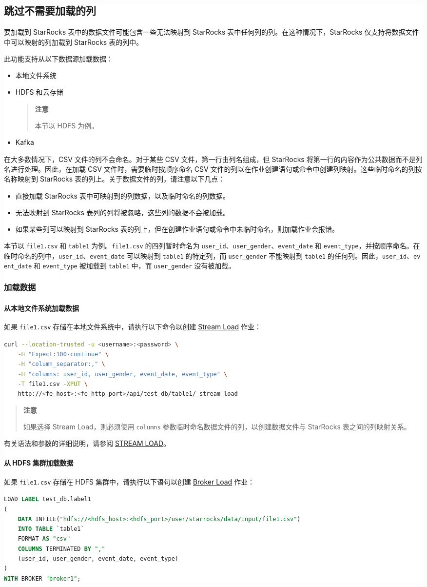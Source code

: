 ## 跳过不需要加载的列

要加载到 StarRocks 表中的数据文件可能包含一些无法映射到 StarRocks 表中任何列的列。在这种情况下，StarRocks 仅支持将数据文件中可以映射的列加载到 StarRocks 表的列中。

此功能支持从以下数据源加载数据：

- 本地文件系统

- HDFS 和云存储
  
  > **注意**
  >
  > 本节以 HDFS 为例。

- Kafka

在大多数情况下，CSV 文件的列不会命名。对于某些 CSV 文件，第一行由列名组成，但 StarRocks 将第一行的内容作为公共数据而不是列名进行处理。因此，在加载 CSV 文件时，需要临时按顺序命名 CSV 文件的列以在作业创建语句或命令中创建列映射。这些临时命名的列按名称映射到 StarRocks 表的列上。关于数据文件的列，请注意以下几点：

- 直接加载 StarRocks 表中可映射到的列数据，以及临时命名的列数据。

- 无法映射到 StarRocks 表列的列将被忽略，这些列的数据不会被加载。

- 如果某些列可以映射到 StarRocks 表的列上，但在创建作业语句或命令中未临时命名，则加载作业会报错。

本节以 `file1.csv` 和 `table1` 为例。`file1.csv` 的四列暂时命名为 `user_id`、`user_gender`、`event_date` 和 `event_type`，并按顺序命名。在临时命名的列中，`user_id`、`event_date` 可以映射到 `table1` 的特定列，而 `user_gender` 不能映射到 `table1` 的任何列。因此，`user_id`、`event_date` 和 `event_type` 被加载到 `table1` 中，而 `user_gender` 没有被加载。

### 加载数据

#### 从本地文件系统加载数据

如果 `file1.csv` 存储在本地文件系统中，请执行以下命令以创建 [Stream Load](../loading/StreamLoad.md) 作业：

```Bash
curl --location-trusted -u <username>:<password> \
    -H "Expect:100-continue" \
    -H "column_separator:," \
    -H "columns: user_id, user_gender, event_date, event_type" \
    -T file1.csv -XPUT \
    http://<fe_host>:<fe_http_port>/api/test_db/table1/_stream_load
```

> **注意**
>
> 如果选择 Stream Load，则必须使用 `columns` 参数临时命名数据文件的列，以创建数据文件与 StarRocks 表之间的列映射关系。

有关语法和参数的详细说明，请参阅 [STREAM LOAD](../sql-reference/sql-statements/data-manipulation/STREAM_LOAD.md)。

#### 从 HDFS 集群加载数据

如果 `file1.csv` 存储在 HDFS 集群中，请执行以下语句以创建 [Broker Load](../loading/hdfs_load.md) 作业：

```SQL
LOAD LABEL test_db.label1
(
    DATA INFILE("hdfs://<hdfs_host>:<hdfs_port>/user/starrocks/data/input/file1.csv")
    INTO TABLE `table1`
    FORMAT AS "csv"
    COLUMNS TERMINATED BY ","
    (user_id, user_gender, event_date, event_type)
)
WITH BROKER "broker1";
```
